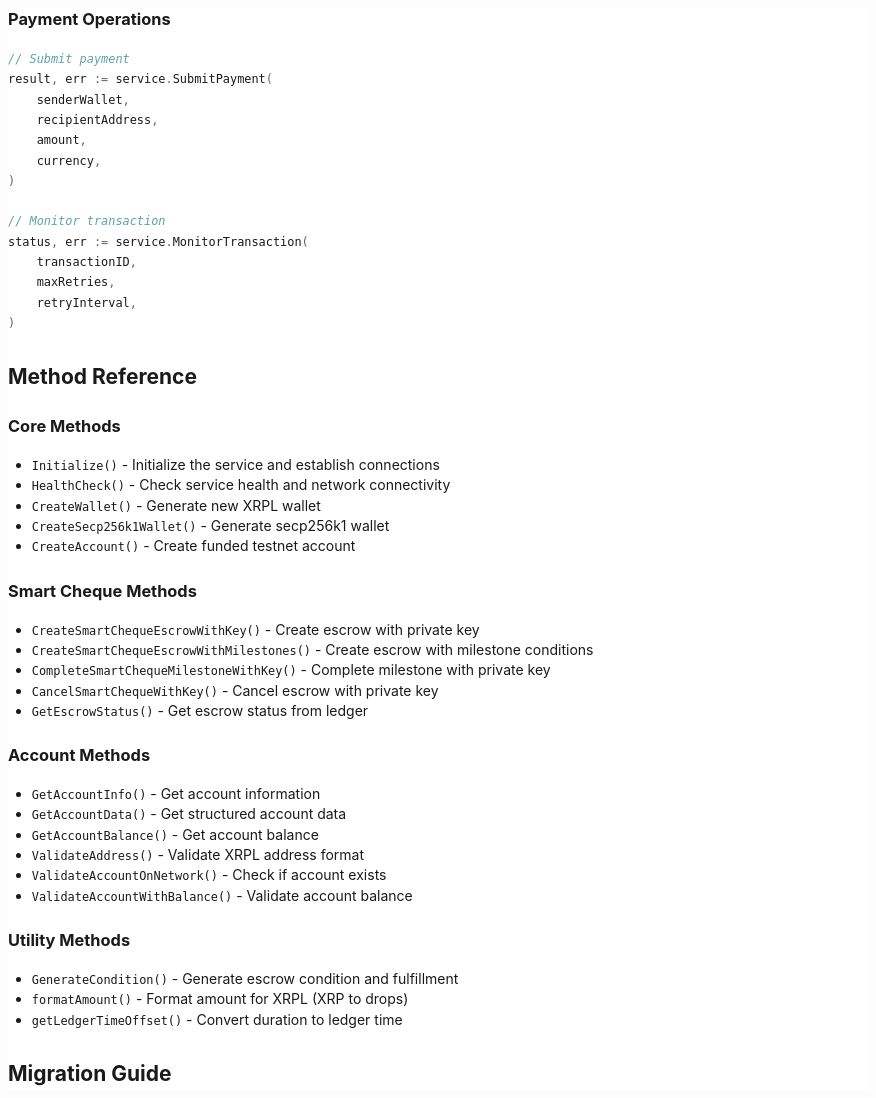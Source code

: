 ### Payment Operations

```go
// Submit payment
result, err := service.SubmitPayment(
    senderWallet,
    recipientAddress,
    amount,
    currency,
)

// Monitor transaction
status, err := service.MonitorTransaction(
    transactionID,
    maxRetries,
    retryInterval,
)
```

## Method Reference

### Core Methods
- `Initialize()` - Initialize the service and establish connections
- `HealthCheck()` - Check service health and network connectivity
- `CreateWallet()` - Generate new XRPL wallet
- `CreateSecp256k1Wallet()` - Generate secp256k1 wallet
- `CreateAccount()` - Create funded testnet account

### Smart Cheque Methods
- `CreateSmartChequeEscrowWithKey()` - Create escrow with private key
- `CreateSmartChequeEscrowWithMilestones()` - Create escrow with milestone conditions
- `CompleteSmartChequeMilestoneWithKey()` - Complete milestone with private key
- `CancelSmartChequeWithKey()` - Cancel escrow with private key
- `GetEscrowStatus()` - Get escrow status from ledger

### Account Methods
- `GetAccountInfo()` - Get account information
- `GetAccountData()` - Get structured account data
- `GetAccountBalance()` - Get account balance
- `ValidateAddress()` - Validate XRPL address format
- `ValidateAccountOnNetwork()` - Check if account exists
- `ValidateAccountWithBalance()` - Validate account balance

### Utility Methods
- `GenerateCondition()` - Generate escrow condition and fulfillment
- `formatAmount()` - Format amount for XRPL (XRP to drops)
- `getLedgerTimeOffset()` - Convert duration to ledger time

## Migration Guide
